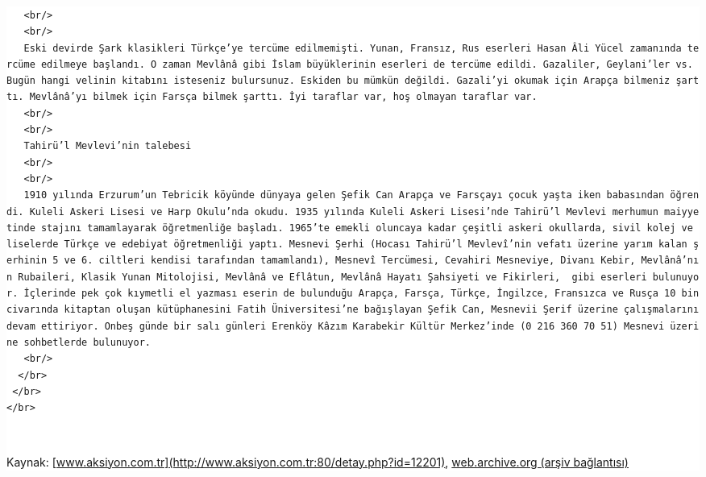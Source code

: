        <br/>
       <br/>
       Eski devirde Şark klasikleri Türkçe’ye tercüme edilmemişti. Yunan, Fransız, Rus eserleri Hasan Âli Yücel zamanında tercüme edilmeye başlandı. O zaman Mevlânâ gibi İslam büyüklerinin eserleri de tercüme edildi. Gazaliler, Geylani’ler vs. Bugün hangi velinin kitabını isteseniz bulursunuz. Eskiden bu mümkün değildi. Gazali’yi okumak için Arapça bilmeniz şarttı. Mevlânâ’yı bilmek için Farsça bilmek şarttı. İyi taraflar var, hoş olmayan taraflar var.
       <br/>
       <br/>
       Tahirü’l Mevlevi’nin talebesi
       <br/>
       <br/>
       1910 yılında Erzurum’un Tebricik köyünde dünyaya gelen Şefik Can Arapça ve Farsçayı çocuk yaşta iken babasından öğrendi. Kuleli Askeri Lisesi ve Harp Okulu’nda okudu. 1935 yılında Kuleli Askeri Lisesi’nde Tahirü’l Mevlevi merhumun maiyyetinde stajını tamamlayarak öğretmenliğe başladı. 1965’te emekli oluncaya kadar çeşitli askeri okullarda, sivil kolej ve liselerde Türkçe ve edebiyat öğretmenliği yaptı. Mesnevi Şerhi (Hocası Tahirü’l Mevlevî’nin vefatı üzerine yarım kalan şerhinin 5 ve 6. ciltleri kendisi tarafından tamamlandı), Mesnevî Tercümesi, Cevahiri Mesneviye, Divanı Kebir, Mevlânâ’nın Rubaileri, Klasik Yunan Mitolojisi, Mevlânâ ve Eflâtun, Mevlânâ Hayatı Şahsiyeti ve Fikirleri,  gibi eserleri bulunuyor. İçlerinde pek çok kıymetli el yazması eserin de bulunduğu Arapça, Farsça, Türkçe, İngilzce, Fransızca ve Rusça 10 bin civarında kitaptan oluşan kütüphanesini Fatih Üniversitesi’ne bağışlayan Şefik Can, Mesnevii Şerif üzerine çalışmalarını devam ettiriyor. Onbeş günde bir salı günleri Erenköy Kâzım Karabekir Kültür Merkez’inde (0 216 360 70 51) Mesnevi üzerine sohbetlerde bulunuyor.
       <br/>
      </br>
     </br>
    </br>
   </br>
  </font>
 </p>
</div>


Kaynak: [www.aksiyon.com.tr](http://www.aksiyon.com.tr:80/detay.php?id=12201), [web.archive.org (arşiv bağlantısı)](http://web.archive.org/web/20050227030557/http://www.aksiyon.com.tr:80/detay.php?id=12201)

